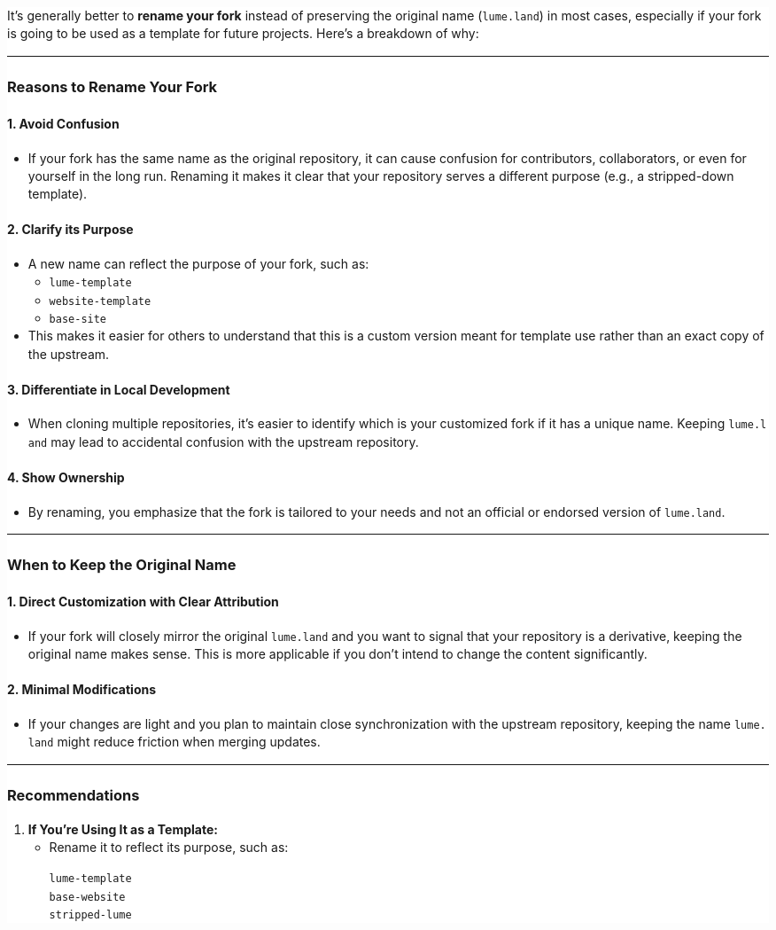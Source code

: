 It’s generally better to **rename your fork** instead of preserving the original name (`lume.land`) in most cases, especially if your fork is going to be used as a template for future projects. Here’s a breakdown of why:

---

### **Reasons to Rename Your Fork**

#### 1. **Avoid Confusion**
   - If your fork has the same name as the original repository, it can cause confusion for contributors, collaborators, or even for yourself in the long run. Renaming it makes it clear that your repository serves a different purpose (e.g., a stripped-down template).

#### 2. **Clarify its Purpose**
   - A new name can reflect the purpose of your fork, such as:
     - `lume-template`
     - `website-template`
     - `base-site`
   - This makes it easier for others to understand that this is a custom version meant for template use rather than an exact copy of the upstream.

#### 3. **Differentiate in Local Development**
   - When cloning multiple repositories, it’s easier to identify which is your customized fork if it has a unique name. Keeping `lume.land` may lead to accidental confusion with the upstream repository.

#### 4. **Show Ownership**
   - By renaming, you emphasize that the fork is tailored to your needs and not an official or endorsed version of `lume.land`.

---

### **When to Keep the Original Name**

#### 1. **Direct Customization with Clear Attribution**
   - If your fork will closely mirror the original `lume.land` and you want to signal that your repository is a derivative, keeping the original name makes sense. This is more applicable if you don’t intend to change the content significantly.

#### 2. **Minimal Modifications**
   - If your changes are light and you plan to maintain close synchronization with the upstream repository, keeping the name `lume.land` might reduce friction when merging updates.

---

### **Recommendations**

1. **If You’re Using It as a Template:**
   - Rename it to reflect its purpose, such as:
     ```text
     lume-template
     base-website
     stripped-lume
     ```
